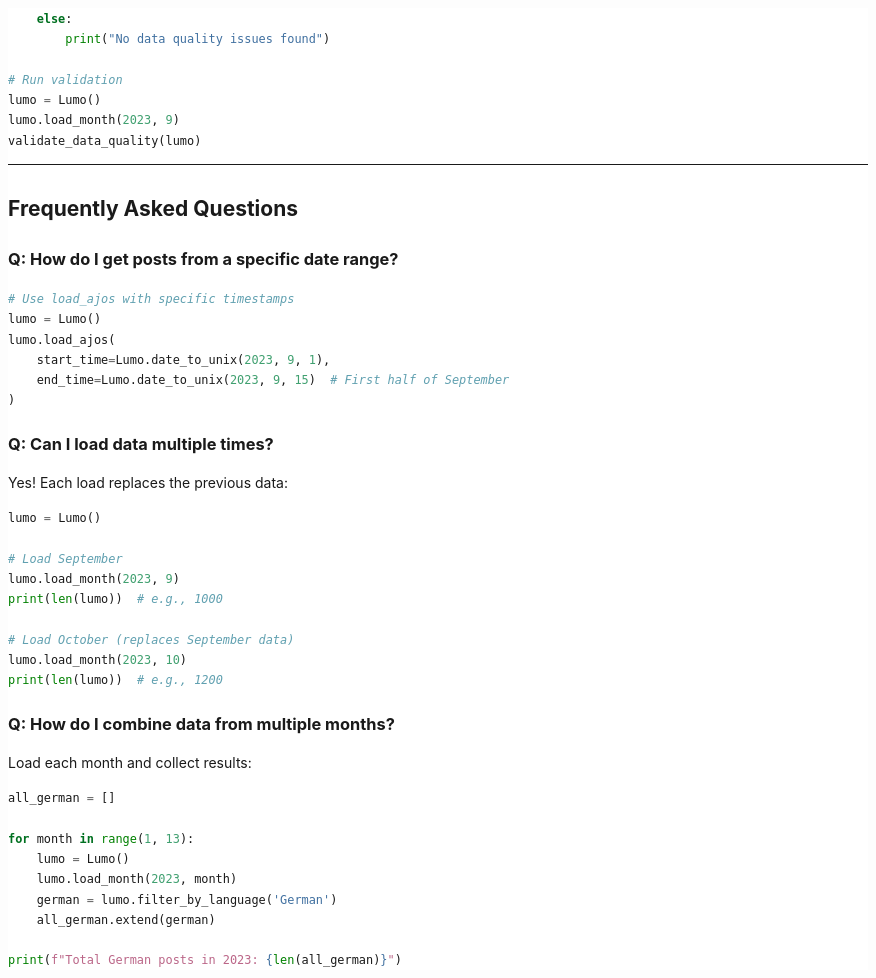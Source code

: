 ```python
    else:
        print("No data quality issues found")

# Run validation
lumo = Lumo()
lumo.load_month(2023, 9)
validate_data_quality(lumo)
```

---

## Frequently Asked Questions

### Q: How do I get posts from a specific date range?

```python
# Use load_ajos with specific timestamps
lumo = Lumo()
lumo.load_ajos(
    start_time=Lumo.date_to_unix(2023, 9, 1),
    end_time=Lumo.date_to_unix(2023, 9, 15)  # First half of September
)
```

### Q: Can I load data multiple times?

Yes! Each load replaces the previous data:
```python
lumo = Lumo()

# Load September
lumo.load_month(2023, 9)
print(len(lumo))  # e.g., 1000

# Load October (replaces September data)
lumo.load_month(2023, 10)
print(len(lumo))  # e.g., 1200
```

### Q: How do I combine data from multiple months?

Load each month and collect results:
```python
all_german = []

for month in range(1, 13):
    lumo = Lumo()
    lumo.load_month(2023, month)
    german = lumo.filter_by_language('German')
    all_german.extend(german)

print(f"Total German posts in 2023: {len(all_german)}")
```
